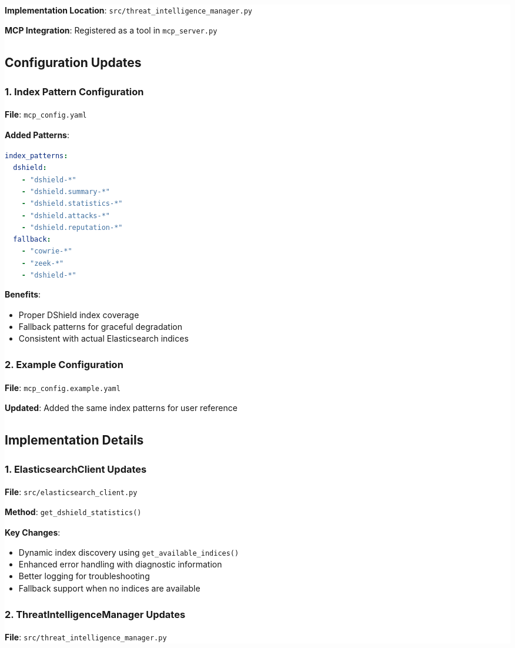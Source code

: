 **Implementation Location**: `src/threat_intelligence_manager.py`

**MCP Integration**: Registered as a tool in `mcp_server.py`

## Configuration Updates

### 1. Index Pattern Configuration

**File**: `mcp_config.yaml`

**Added Patterns**:
```yaml
index_patterns:
  dshield:
    - "dshield-*"
    - "dshield.summary-*"
    - "dshield.statistics-*"
    - "dshield.attacks-*"
    - "dshield.reputation-*"
  fallback:
    - "cowrie-*"
    - "zeek-*"
    - "dshield-*"
```

**Benefits**:
- Proper DShield index coverage
- Fallback patterns for graceful degradation
- Consistent with actual Elasticsearch indices

### 2. Example Configuration

**File**: `mcp_config.example.yaml`

**Updated**: Added the same index patterns for user reference

## Implementation Details

### 1. ElasticsearchClient Updates

**File**: `src/elasticsearch_client.py`

**Method**: `get_dshield_statistics()`

**Key Changes**:
- Dynamic index discovery using `get_available_indices()`
- Enhanced error handling with diagnostic information
- Better logging for troubleshooting
- Fallback support when no indices are available

### 2. ThreatIntelligenceManager Updates

**File**: `src/threat_intelligence_manager.py`
